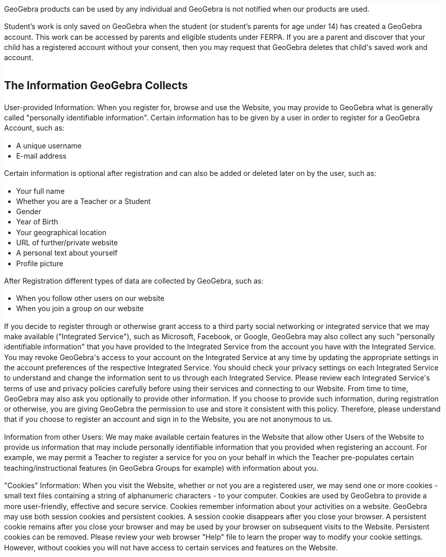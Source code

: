 GeoGebra products can be used by any individual and GeoGebra is not notified when our products are used.

Student’s work is only saved on GeoGebra when the student (or student’s parents for age under 14) has created a GeoGebra account. This work can be accessed by parents and eligible students under FERPA. If you are a parent and discover that your child has a registered account without your consent, then you may request that GeoGebra deletes that child's saved work and account.

## The Information GeoGebra Collects

User-provided Information: When you register for, browse and use the Website, you may provide to GeoGebra what is generally called "personally identifiable information". Certain information has to be given by a user in order to register for a GeoGebra Account, such as:

-   A unique username
-   E-mail address

Certain information is optional after registration and can also be added or deleted later on by the user, such as:

-   Your full name
-   Whether you are a Teacher or a Student
-   Gender
-   Year of Birth
-   Your geographical location
-   URL of further/private website
-   A personal text about yourself
-   Profile picture

After Registration different types of data are collected by GeoGebra, such as:

-   When you follow other users on our website
-   When you join a group on our website

If you decide to register through or otherwise grant access to a third party social networking or integrated service that we may make available ("Integrated Service"), such as Microsoft, Facebook, or Google, GeoGebra may also collect any such "personally identifiable information" that you have provided to the Integrated Service from the account you have with the Integrated Service. You may revoke GeoGebra's access to your account on the Integrated Service at any time by updating the appropriate settings in the account preferences of the respective Integrated Service. You should check your privacy settings on each Integrated Service to understand and change the information sent to us through each Integrated Service. Please review each Integrated Service's terms of use and privacy policies carefully before using their services and connecting to our Website. From time to time, GeoGebra may also ask you optionally to provide other information. If you choose to provide such information, during registration or otherwise, you are giving GeoGebra the permission to use and store it consistent with this policy. Therefore, please understand that if you choose to register an account and sign in to the Website, you are not anonymous to us.

Information from other Users: We may make available certain features in the Website that allow other Users of the Website to provide us information that may include personally identifiable information that you provided when registering an account. For example, we may permit a Teacher to register a service for you on your behalf in which the Teacher pre-populates certain teaching/instructional features (in GeoGebra Groups for example) with information about you.

"Cookies" Information: When you visit the Website, whether or not you are a registered user, we may send one or more cookies - small text files containing a string of alphanumeric characters - to your computer. Cookies are used by GeoGebra to provide a more user-friendly, effective and secure service. Cookies remember information about your activities on a website. GeoGebra may use both session cookies and persistent cookies. A session cookie disappears after you close your browser. A persistent cookie remains after you close your browser and may be used by your browser on subsequent visits to the Website. Persistent cookies can be removed. Please review your web browser "Help" file to learn the proper way to modify your cookie settings. However, without cookies you will not have access to certain services and features on the Website.
